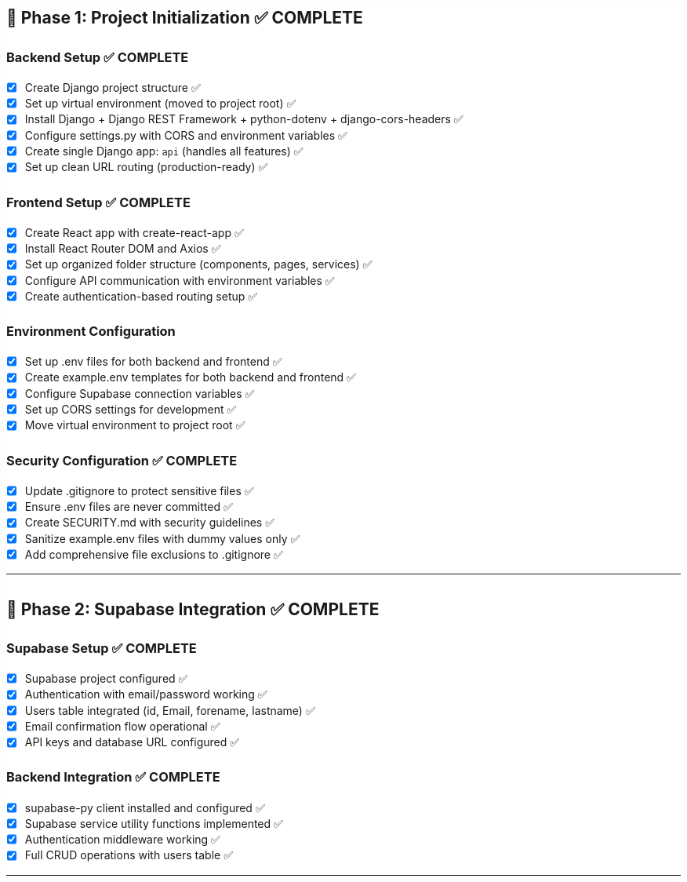 
## 🚀 Phase 1: Project Initialization ✅ COMPLETE

### Backend Setup ✅ COMPLETE
- [x] Create Django project structure ✅
- [x] Set up virtual environment (moved to project root) ✅
- [x] Install Django + Django REST Framework + python-dotenv + django-cors-headers ✅
- [x] Configure settings.py with CORS and environment variables ✅
- [x] Create single Django app: `api` (handles all features) ✅
- [x] Set up clean URL routing (production-ready) ✅

### Frontend Setup ✅ COMPLETE
- [x] Create React app with create-react-app ✅
- [x] Install React Router DOM and Axios ✅
- [x] Set up organized folder structure (components, pages, services) ✅
- [x] Configure API communication with environment variables ✅
- [x] Create authentication-based routing setup ✅

### Environment Configuration
- [x] Set up .env files for both backend and frontend ✅
- [x] Create example.env templates for both backend and frontend ✅
- [x] Configure Supabase connection variables ✅
- [x] Set up CORS settings for development ✅
- [x] Move virtual environment to project root ✅

### Security Configuration ✅ COMPLETE
- [x] Update .gitignore to protect sensitive files ✅
- [x] Ensure .env files are never committed ✅
- [x] Create SECURITY.md with security guidelines ✅
- [x] Sanitize example.env files with dummy values only ✅
- [x] Add comprehensive file exclusions to .gitignore ✅

---

## 🔐 Phase 2: Supabase Integration ✅ COMPLETE

### Supabase Setup ✅ COMPLETE  
- [x] Supabase project configured ✅
- [x] Authentication with email/password working ✅
- [x] Users table integrated (id, Email, forename, lastname) ✅
- [x] Email confirmation flow operational ✅
- [x] API keys and database URL configured ✅

### Backend Integration ✅ COMPLETE
- [x] supabase-py client installed and configured ✅
- [x] Supabase service utility functions implemented ✅
- [x] Authentication middleware working ✅
- [x] Full CRUD operations with users table ✅

---